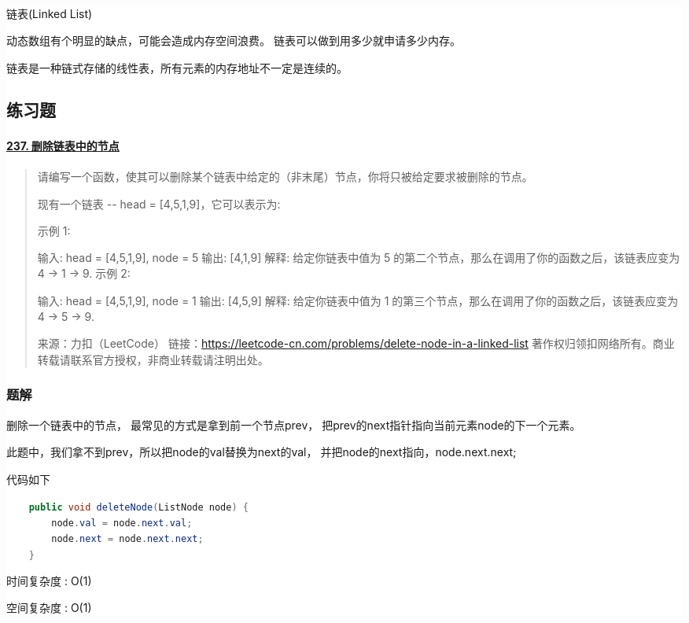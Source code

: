 链表(Linked List)

动态数组有个明显的缺点，可能会造成内存空间浪费。 链表可以做到用多少就申请多少内存。

链表是一种链式存储的线性表，所有元素的内存地址不一定是连续的。 



## 练习题

#### [237. 删除链表中的节点](https://leetcode-cn.com/problems/delete-node-in-a-linked-list/)

> 请编写一个函数，使其可以删除某个链表中给定的（非末尾）节点，你将只被给定要求被删除的节点。
>
> 现有一个链表 -- head = [4,5,1,9]，它可以表示为:
>
> 
>
>  
>
> 示例 1:
>
> 输入: head = [4,5,1,9], node = 5
> 输出: [4,1,9]
> 解释: 给定你链表中值为 5 的第二个节点，那么在调用了你的函数之后，该链表应变为 4 -> 1 -> 9.
> 示例 2:
>
> 输入: head = [4,5,1,9], node = 1
> 输出: [4,5,9]
> 解释: 给定你链表中值为 1 的第三个节点，那么在调用了你的函数之后，该链表应变为 4 -> 5 -> 9.
>
> 来源：力扣（LeetCode）
> 链接：https://leetcode-cn.com/problems/delete-node-in-a-linked-list
> 著作权归领扣网络所有。商业转载请联系官方授权，非商业转载请注明出处。

### 题解

删除一个链表中的节点， 最常见的方式是拿到前一个节点prev， 把prev的next指针指向当前元素node的下一个元素。 

此题中，我们拿不到prev，所以把node的val替换为next的val， 并把node的next指向，node.next.next;

代码如下

```java
    public void deleteNode(ListNode node) {
        node.val = node.next.val;
        node.next = node.next.next;
    }
```

时间复杂度 : O(1)

空间复杂度 : O(1)

